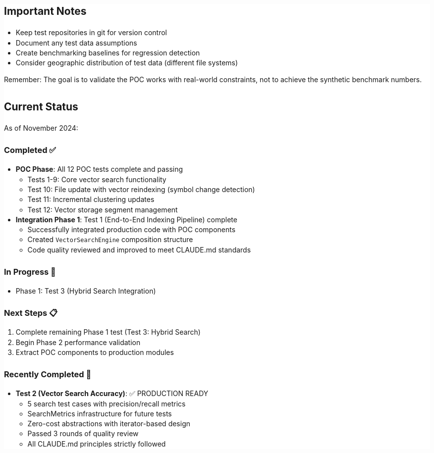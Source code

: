 ## Important Notes

- Keep test repositories in git for version control
- Document any test data assumptions
- Create benchmarking baselines for regression detection
- Consider geographic distribution of test data (different file systems)

Remember: The goal is to validate the POC works with real-world constraints, not to achieve the synthetic benchmark numbers.

## Current Status

As of November 2024:

### Completed ✅
- **POC Phase**: All 12 POC tests complete and passing
  - Tests 1-9: Core vector search functionality
  - Test 10: File update with vector reindexing (symbol change detection)
  - Test 11: Incremental clustering updates
  - Test 12: Vector storage segment management
- **Integration Phase 1**: Test 1 (End-to-End Indexing Pipeline) complete
  - Successfully integrated production code with POC components
  - Created `VectorSearchEngine` composition structure
  - Code quality reviewed and improved to meet CLAUDE.md standards

### In Progress 🔄
- Phase 1: Test 3 (Hybrid Search Integration)

### Next Steps 📋
1. Complete remaining Phase 1 test (Test 3: Hybrid Search)
2. Begin Phase 2 performance validation
3. Extract POC components to production modules

### Recently Completed 📝
- **Test 2 (Vector Search Accuracy)**: ✅ PRODUCTION READY
  - 5 search test cases with precision/recall metrics
  - SearchMetrics infrastructure for future tests
  - Zero-cost abstractions with iterator-based design
  - Passed 3 rounds of quality review
  - All CLAUDE.md principles strictly followed